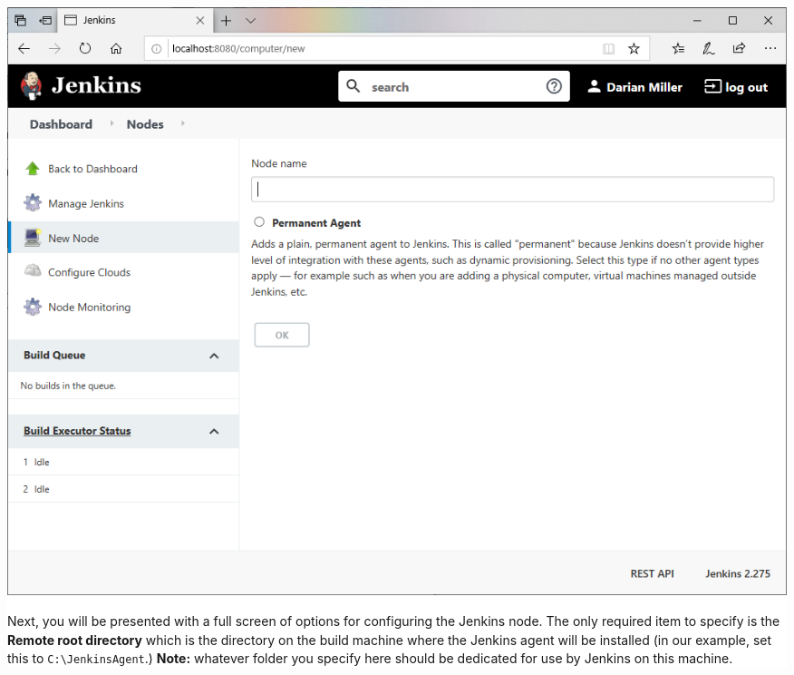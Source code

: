 ![Define new node name](/assets/blog/Continuous-Integration/Setup-Jenkins-on-Windows/Define-new-node-name.png)

Next, you will be presented with a full screen of options for configuring the Jenkins node. The only required item to specify is the **Remote root directory** which is the directory on the build machine where the Jenkins agent will be installed (in our example, set this to `C:\JenkinsAgent`.) **Note:** whatever folder you specify here should be dedicated for use by Jenkins on this machine.
